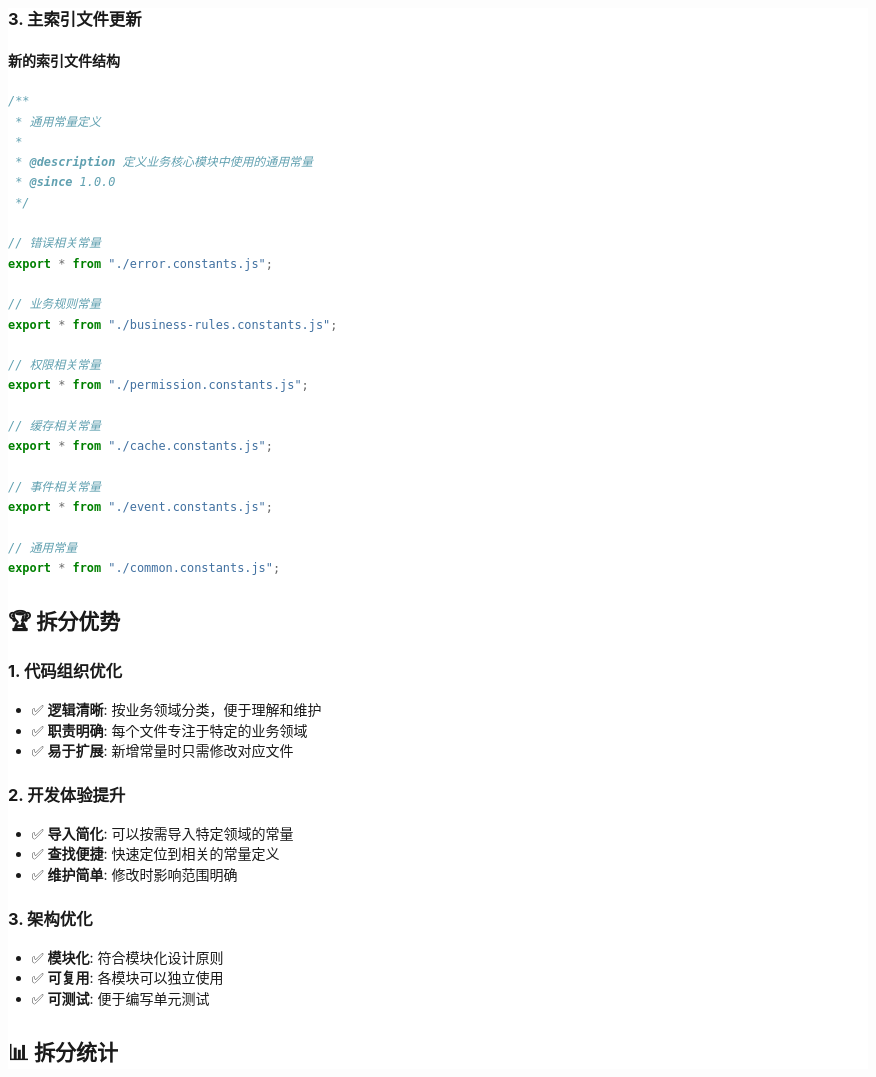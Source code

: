 ### 3. 主索引文件更新

#### **新的索引文件结构**

```typescript
/**
 * 通用常量定义
 *
 * @description 定义业务核心模块中使用的通用常量
 * @since 1.0.0
 */

// 错误相关常量
export * from "./error.constants.js";

// 业务规则常量
export * from "./business-rules.constants.js";

// 权限相关常量
export * from "./permission.constants.js";

// 缓存相关常量
export * from "./cache.constants.js";

// 事件相关常量
export * from "./event.constants.js";

// 通用常量
export * from "./common.constants.js";
```

## 🏆 拆分优势

### 1. 代码组织优化

- ✅ **逻辑清晰**: 按业务领域分类，便于理解和维护
- ✅ **职责明确**: 每个文件专注于特定的业务领域
- ✅ **易于扩展**: 新增常量时只需修改对应文件

### 2. 开发体验提升

- ✅ **导入简化**: 可以按需导入特定领域的常量
- ✅ **查找便捷**: 快速定位到相关的常量定义
- ✅ **维护简单**: 修改时影响范围明确

### 3. 架构优化

- ✅ **模块化**: 符合模块化设计原则
- ✅ **可复用**: 各模块可以独立使用
- ✅ **可测试**: 便于编写单元测试

## 📊 拆分统计
